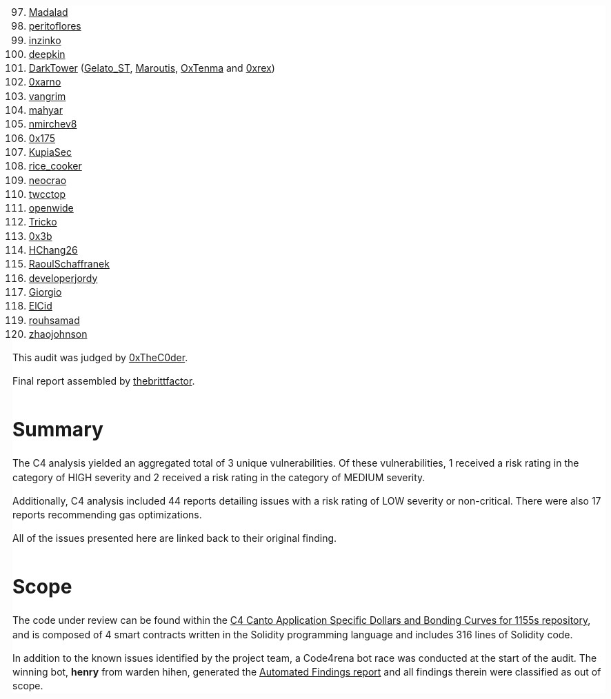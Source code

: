   97. [Madalad](https://code4rena.com/@Madalad)
  98. [peritoflores](https://code4rena.com/@peritoflores)
  99. [inzinko](https://code4rena.com/@inzinko)
  100. [deepkin](https://code4rena.com/@deepkin)
  101. [DarkTower](https://code4rena.com/@DarkTower) ([Gelato\_ST](https://code4rena.com/@Gelato_ST), [Maroutis](https://code4rena.com/@Maroutis), [OxTenma](https://code4rena.com/@OxTenma) and [0xrex](https://code4rena.com/@0xrex))
  102. [0xarno](https://code4rena.com/@0xarno)
  103. [vangrim](https://code4rena.com/@vangrim)
  104. [mahyar](https://code4rena.com/@mahyar)
  105. [nmirchev8](https://code4rena.com/@nmirchev8)
  106. [0x175](https://code4rena.com/@0x175)
  107. [KupiaSec](https://code4rena.com/@KupiaSec)
  108. [rice\_cooker](https://code4rena.com/@rice_cooker)
  109. [neocrao](https://code4rena.com/@neocrao)
  110. [twcctop](https://code4rena.com/@twcctop)
  111. [openwide](https://code4rena.com/@openwide)
  112. [Tricko](https://code4rena.com/@Tricko)
  113. [0x3b](https://code4rena.com/@0x3b)
  114. [HChang26](https://code4rena.com/@HChang26)
  115. [RaoulSchaffranek](https://code4rena.com/@RaoulSchaffranek)
  116. [developerjordy](https://code4rena.com/@developerjordy)
  117. [Giorgio](https://code4rena.com/@Giorgio)
  118. [ElCid](https://code4rena.com/@ElCid)
  119. [rouhsamad](https://code4rena.com/@rouhsamad)
  120. [zhaojohnson](https://code4rena.com/@zhaojohnson)

This audit was judged by [0xTheC0der](https://code4rena.com/@0xTheC0der).

Final report assembled by [thebrittfactor](https://twitter.com/brittfactorC4).

# Summary

The C4 analysis yielded an aggregated total of 3 unique vulnerabilities. Of these vulnerabilities, 1 received a risk rating in the category of HIGH severity and 2 received a risk rating in the category of MEDIUM severity.

Additionally, C4 analysis included 44 reports detailing issues with a risk rating of LOW severity or non-critical. There were also 17 reports recommending gas optimizations.

All of the issues presented here are linked back to their original finding.

# Scope

The code under review can be found within the [C4 Canto Application Specific Dollars and Bonding Curves for 1155s repository](https://github.com/code-423n4/2023-11-canto), and is composed of 4 smart contracts written in the Solidity programming language and includes 316 lines of Solidity code.

In addition to the known issues identified by the project team, a Code4rena bot race was conducted at the start of the audit. The winning bot, **henry** from warden hihen, generated the [Automated Findings report](https://gist.github.com/code423n4/8152d0e300fc048c8aac9da328fa8475) and all findings therein were classified as out of scope.
